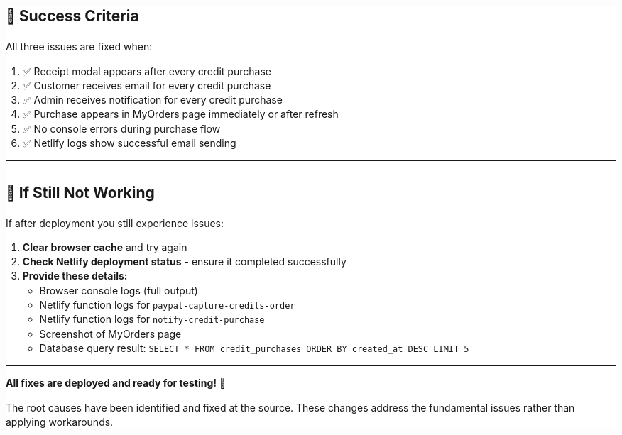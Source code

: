 
## 🎯 Success Criteria

All three issues are fixed when:

1. ✅ Receipt modal appears after every credit purchase
2. ✅ Customer receives email for every credit purchase
3. ✅ Admin receives notification for every credit purchase
4. ✅ Purchase appears in MyOrders page immediately or after refresh
5. ✅ No console errors during purchase flow
6. ✅ Netlify logs show successful email sending

---

## 🚨 If Still Not Working

If after deployment you still experience issues:

1. **Clear browser cache** and try again
2. **Check Netlify deployment status** - ensure it completed successfully
3. **Provide these details:**
   - Browser console logs (full output)
   - Netlify function logs for `paypal-capture-credits-order`
   - Netlify function logs for `notify-credit-purchase`
   - Screenshot of MyOrders page
   - Database query result: `SELECT * FROM credit_purchases ORDER BY created_at DESC LIMIT 5`

---

**All fixes are deployed and ready for testing!** 🎉

The root causes have been identified and fixed at the source. These changes address the fundamental issues rather than applying workarounds.

